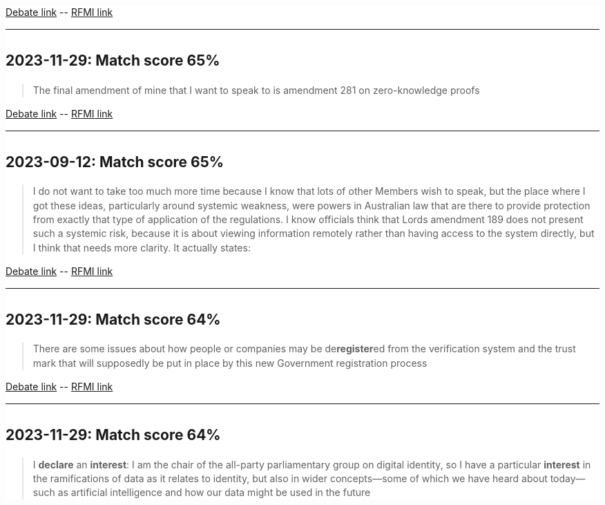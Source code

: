 [Debate link](https://www.theyworkforyou.com/debates/?id=2024-04-24b.1011.2)  --  [RFMI link](https://www.theyworkforyou.com/mp/25384/register)


---



## 2023-11-29: Match score 65%

>The final amendment of mine that I want to speak to is amendment 281 on zero-knowledge proofs

[Debate link](https://www.theyworkforyou.com/debates/?id=2023-11-29b.894.0)  --  [RFMI link](https://www.theyworkforyou.com/mp/25384/register)


---



## 2023-09-12: Match score 65%

>I do not want to take too much more time because I know that lots of other Members wish to speak, but the place where I got these ideas, particularly around systemic weakness, were powers in Australian law that are there to provide protection from exactly that type of application of the regulations. I know officials think that Lords amendment 189 does not present such a systemic risk, because it is about viewing information remotely rather than having access to the system directly, but I think that needs more clarity. It actually states:

[Debate link](https://www.theyworkforyou.com/debates/?id=2023-09-12c.831.0)  --  [RFMI link](https://www.theyworkforyou.com/mp/25384/register)


---



## 2023-11-29: Match score 64%

>There are some issues about how people or companies may be de**register**ed from the verification system and the trust mark that will supposedly be put in place by this new Government registration process

[Debate link](https://www.theyworkforyou.com/debates/?id=2023-11-29b.894.0)  --  [RFMI link](https://www.theyworkforyou.com/mp/25384/register)


---



## 2023-11-29: Match score 64%

>I **declare** an **interest**: I am the chair of the all-party parliamentary group on digital identity, so I have a particular **interest** in the ramifications of data as it relates to identity, but also in wider concepts—some of which we have heard about today—such as artificial intelligence and how our data might be used in the future
